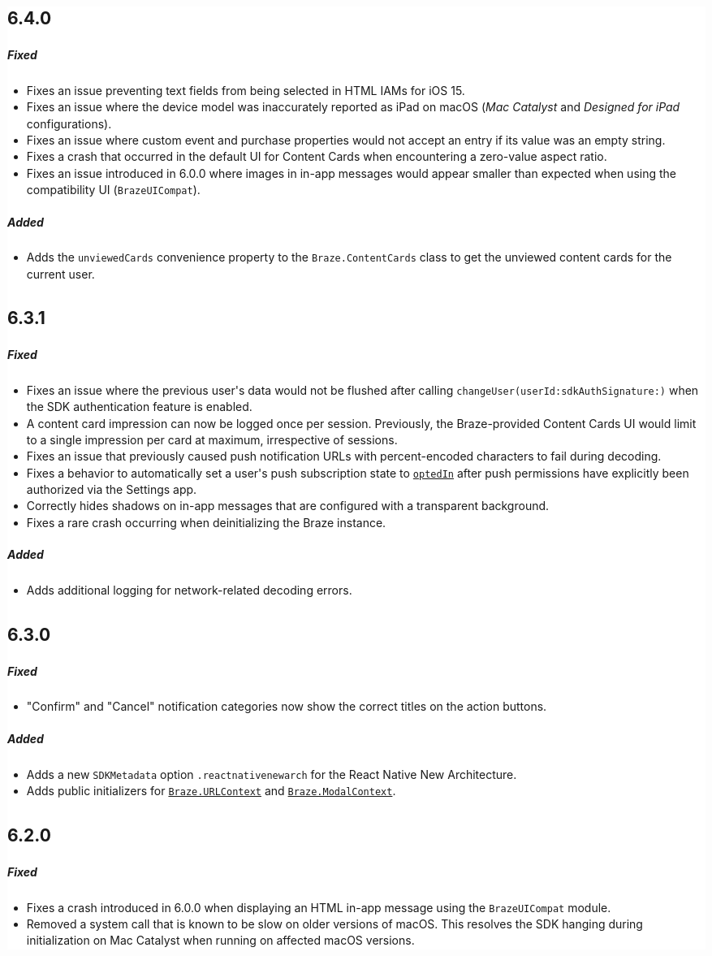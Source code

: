 ## 6.4.0

##### Fixed
- Fixes an issue preventing text fields from being selected in HTML IAMs for iOS 15.
- Fixes an issue where the device model was inaccurately reported as iPad on macOS (_Mac Catalyst_ and _Designed for iPad_ configurations).
- Fixes an issue where custom event and purchase properties would not accept an entry if its value was an empty string.
- Fixes a crash that occurred in the default UI for Content Cards when encountering a zero-value aspect ratio.
- Fixes an issue introduced in 6.0.0 where images in in-app messages would appear smaller than expected when using the compatibility UI (`BrazeUICompat`).

##### Added
- Adds the `unviewedCards` convenience property to the `Braze.ContentCards` class to get the unviewed content cards for the current user.

## 6.3.1

##### Fixed
- Fixes an issue where the previous user's data would not be flushed after calling `changeUser(userId:sdkAuthSignature:)` when the SDK authentication feature is enabled.
- A content card impression can now be logged once per session. Previously, the Braze-provided Content Cards UI would limit to a single impression per card at maximum, irrespective of sessions.
- Fixes an issue that previously caused push notification URLs with percent-encoded characters to fail during decoding.
- Fixes a behavior to automatically set a user's push subscription state to [`optedIn`][opted-in] after push permissions have explicitly been authorized via the Settings app.
- Correctly hides shadows on in-app messages that are configured with a transparent background.
- Fixes a rare crash occurring when deinitializing the Braze instance.

##### Added
- Adds additional logging for network-related decoding errors.

[opted-in]: https://braze-inc.github.io/braze-swift-sdk/documentation/brazekit/braze/user-swift.class/subscriptionstate/optedin

## 6.3.0

##### Fixed
- "Confirm" and "Cancel" notification categories now show the correct titles on the action buttons.

##### Added
- Adds a new `SDKMetadata` option `.reactnativenewarch` for the React Native New Architecture.
- Adds public initializers for [`Braze.URLContext`][url-context] and [`Braze.ModalContext`][modal-context].

[url-context]: https://braze-inc.github.io/braze-swift-sdk/documentation/brazekit/braze/urlcontext/
[modal-context]: https://braze-inc.github.io/braze-swift-sdk/documentation/brazekit/braze/modalcontext/

## 6.2.0

##### Fixed
- Fixes a crash introduced in 6.0.0 when displaying an HTML in-app message using the `BrazeUICompat` module.
- Removed a system call that is known to be slow on older versions of macOS. This resolves the SDK hanging during initialization on Mac Catalyst when running on affected macOS versions.


[push-subscribe]: https://braze-inc.github.io/braze-swift-sdk/documentation/brazekit/braze/notifications-swift.class/subscribetoupdates(payloadtypes:_:)
[payload-type]: https://braze-inc.github.io/braze-swift-sdk/documentation/brazekit/braze/notifications-swift.class/payload/type
[nca-docs]: https://www.braze.com/docs/user_guide/data_and_analytics/custom_data/custom_attributes/nested_custom_attribute_support
[`BrazeKit.overrideResourceBundle`]: https://braze-inc.github.io/braze-swift-sdk/documentation/brazekit/overrideresourcebundle
[`BrazeUI.overrideResourceBundle`]: https://braze-inc.github.io/braze-swift-sdk/documentation/brazeui/overrideresourcebundle/
[`ProcessInfo`]: https://developer.apple.com/documentation/foundation/processinfo
[migration guide]: https://braze-inc.github.io/braze-swift-sdk/documentation/braze/appboy-migration-guide
[Appboy-iOS-SDK: Migration guide]: https://braze-inc.github.io/braze-swift-sdk/documentation/braze/appboy-migration-guide
[`Braze.User.id()`]: https://braze-inc.github.io/braze-swift-sdk/documentation/brazekit/braze/user-swift.class/id()
[`Braze.deviceId()`]: https://braze-inc.github.io/braze-swift-sdk/documentation/brazekit/braze/deviceid()
[`ContentCards.requestRefresh()`]: https://braze-inc.github.io/braze-swift-sdk/documentation/brazekit/braze/contentcards-swift.class/requestrefresh()
[`ContentCards.cardsStream`]: https://braze-inc.github.io/braze-swift-sdk/documentation/brazekit/braze/contentcards-swift.class/cardsstream
[`ContentCards.subscribeToUpdates(_:)`]: https://braze-inc.github.io/braze-swift-sdk/documentation/brazekit/braze/contentcards-swift.class/subscribetoupdates(_:)
[In-App Message UI Customization]: https://braze-inc.github.io/braze-swift-sdk/documentation/braze/in-app-message-customization
[Content Cards UI Customization]: https://braze-inc.github.io/braze-swift-sdk/documentation/braze/content-cards-customization
[`cornerCurve`]: https://developer.apple.com/documentation/quartzcore/calayer/3152596-cornercurve
[`BrazeInAppMessageUI.messageView`]: https://braze-inc.github.io/braze-swift-sdk/documentation/brazeui/brazeinappmessageui/messageview
[`brazeBridge.changeUser()`]: https://www.braze.com/docs/user_guide/message_building_by_channel/in-app_messages/customize/html_in-app_messages/#bridge
[`slideup`]: https://braze-inc.github.io/braze-swift-sdk/documentation/brazeui/inappmessageview/slideup
[`modal`]: https://braze-inc.github.io/braze-swift-sdk/documentation/brazeui/inappmessageview/modal
[`modalImage`]: https://braze-inc.github.io/braze-swift-sdk/documentation/brazeui/inappmessageview/modalimage
[`full`]: https://braze-inc.github.io/braze-swift-sdk/documentation/brazeui/inappmessageview/full
[`fullImage`]: https://braze-inc.github.io/braze-swift-sdk/documentation/brazeui/inappmessageview/fullimage
[`html`]: https://braze-inc.github.io/braze-swift-sdk/documentation/brazeui/inappmessageview/html
[`control`]: https://braze-inc.github.io/braze-swift-sdk/documentation/brazeui/inappmessageview/control